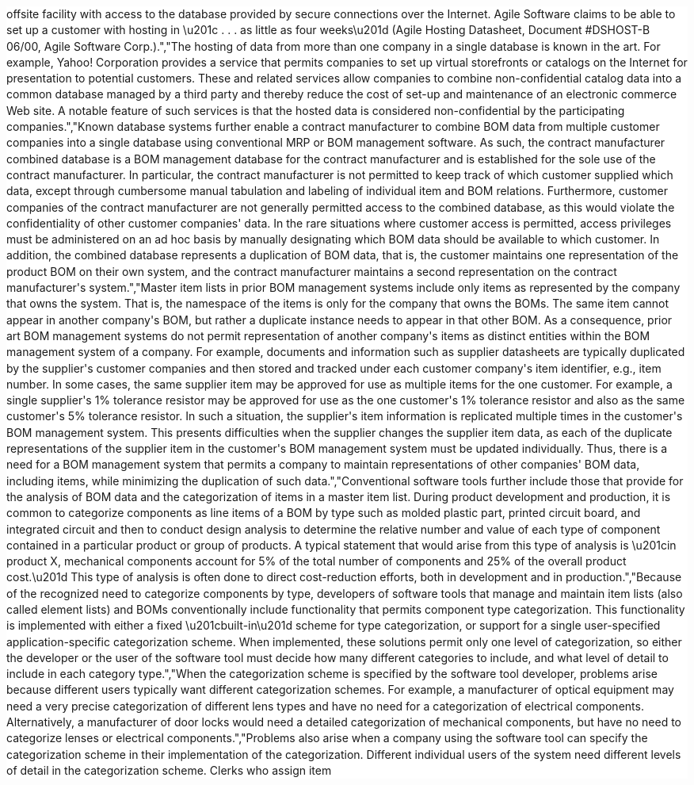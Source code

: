 offsite facility with access to the database provided by secure connections over the Internet. Agile Software claims to be able to set up a customer with hosting in \u201c . . . as little as four weeks\u201d (Agile Hosting Datasheet, Document #DSHOST-B 06\/00, Agile Software Corp.).","The hosting of data from more than one company in a single database is known in the art. For example, Yahoo! Corporation provides a service that permits companies to set up virtual storefronts or catalogs on the Internet for presentation to potential customers. These and related services allow companies to combine non-confidential catalog data into a common database managed by a third party and thereby reduce the cost of set-up and maintenance of an electronic commerce Web site. A notable feature of such services is that the hosted data is considered non-confidential by the participating companies.","Known database systems further enable a contract manufacturer to combine BOM data from multiple customer companies into a single database using conventional MRP or BOM management software. As such, the contract manufacturer combined database is a BOM management database for the contract manufacturer and is established for the sole use of the contract manufacturer. In particular, the contract manufacturer is not permitted to keep track of which customer supplied which data, except through cumbersome manual tabulation and labeling of individual item and BOM relations. Furthermore, customer companies of the contract manufacturer are not generally permitted access to the combined database, as this would violate the confidentiality of other customer companies' data. In the rare situations where customer access is permitted, access privileges must be administered on an ad hoc basis by manually designating which BOM data should be available to which customer. In addition, the combined database represents a duplication of BOM data, that is, the customer maintains one representation of the product BOM on their own system, and the contract manufacturer maintains a second representation on the contract manufacturer's system.","Master item lists in prior BOM management systems include only items as represented by the company that owns the system. That is, the namespace of the items is only for the company that owns the BOMs. The same item cannot appear in another company's BOM, but rather a duplicate instance needs to appear in that other BOM. As a consequence, prior art BOM management systems do not permit representation of another company's items as distinct entities within the BOM management system of a company. For example, documents and information such as supplier datasheets are typically duplicated by the supplier's customer companies and then stored and tracked under each customer company's item identifier, e.g., item number. In some cases, the same supplier item may be approved for use as multiple items for the one customer. For example, a single supplier's 1% tolerance resistor may be approved for use as the one customer's 1% tolerance resistor and also as the same customer's 5% tolerance resistor. In such a situation, the supplier's item information is replicated multiple times in the customer's BOM management system. This presents difficulties when the supplier changes the supplier item data, as each of the duplicate representations of the supplier item in the customer's BOM management system must be updated individually. Thus, there is a need for a BOM management system that permits a company to maintain representations of other companies' BOM data, including items, while minimizing the duplication of such data.","Conventional software tools further include those that provide for the analysis of BOM data and the categorization of items in a master item list. During product development and production, it is common to categorize components as line items of a BOM by type such as molded plastic part, printed circuit board, and integrated circuit and then to conduct design analysis to determine the relative number and value of each type of component contained in a particular product or group of products. A typical statement that would arise from this type of analysis is \u201cin product X, mechanical components account for 5% of the total number of components and 25% of the overall product cost.\u201d This type of analysis is often done to direct cost-reduction efforts, both in development and in production.","Because of the recognized need to categorize components by type, developers of software tools that manage and maintain item lists (also called element lists) and BOMs conventionally include functionality that permits component type categorization. This functionality is implemented with either a fixed \u201cbuilt-in\u201d scheme for type categorization, or support for a single user-specified application-specific categorization scheme. When implemented, these solutions permit only one level of categorization, so either the developer or the user of the software tool must decide how many different categories to include, and what level of detail to include in each category type.","When the categorization scheme is specified by the software tool developer, problems arise because different users typically want different categorization schemes. For example, a manufacturer of optical equipment may need a very precise categorization of different lens types and have no need for a categorization of electrical components. Alternatively, a manufacturer of door locks would need a detailed categorization of mechanical components, but have no need to categorize lenses or electrical components.","Problems also arise when a company using the software tool can specify the categorization scheme in their implementation of the categorization. Different individual users of the system need different levels of detail in the categorization scheme. Clerks who assign item